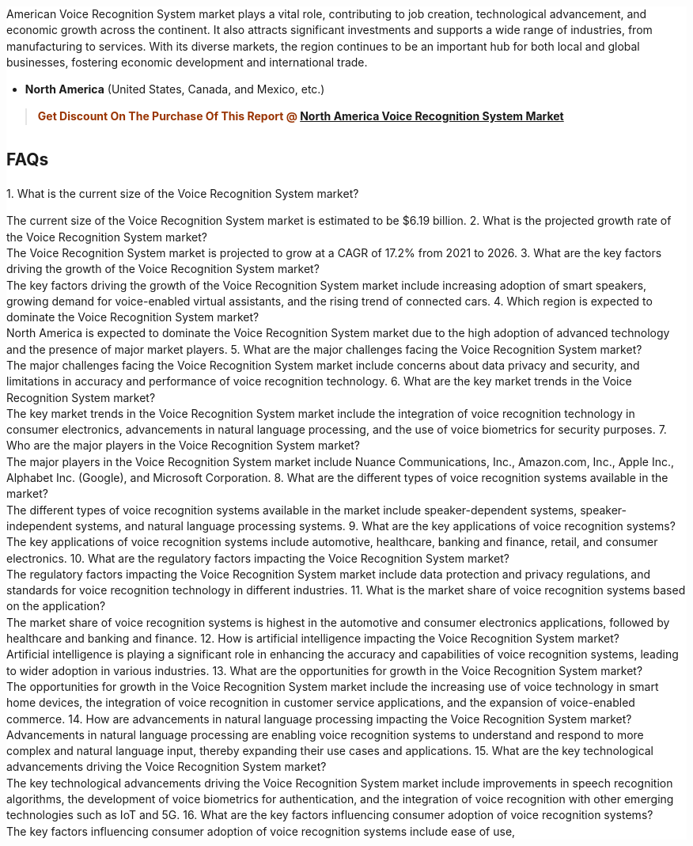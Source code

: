 American Voice Recognition System market plays a vital role, contributing to job creation, technological advancement, and economic growth across the continent. It also attracts significant investments and supports a wide range of industries, from manufacturing to services. With its diverse markets, the region continues to be an important hub for both local and global businesses, fostering economic development and international trade.</p><ul> <li><strong>North America</strong> (United States, Canada, and Mexico, etc.)</li></ul><blockquote><p><span style="color: #993300;"><strong>Get Discount On The Purchase Of This Report @ <a href="https://www.verifiedmarketreports.com/ask-for-discount/?rid=492576&utm_source=Github-NA&utm_medium=377">North America Voice Recognition System Market</a></strong></span></p></blockquote><h2>FAQs</h2><p><FAQ> <Question>1. What is the current size of the Voice Recognition System market?</div><div></Question> <Answer>The current size of the Voice Recognition System market is estimated to be $6.19 billion.</Answer></FAQ><FAQ> <Question>2. What is the projected growth rate of the Voice Recognition System market?</div><div></Question> <Answer>The Voice Recognition System market is projected to grow at a CAGR of 17.2% from 2021 to 2026.</Answer></FAQ><FAQ> <Question>3. What are the key factors driving the growth of the Voice Recognition System market?</div><div></Question> <Answer>The key factors driving the growth of the Voice Recognition System market include increasing adoption of smart speakers, growing demand for voice-enabled virtual assistants, and the rising trend of connected cars.</Answer></FAQ><FAQ> <Question>4. Which region is expected to dominate the Voice Recognition System market?</div><div></Question> <Answer>North America is expected to dominate the Voice Recognition System market due to the high adoption of advanced technology and the presence of major market players.</Answer></FAQ><FAQ> <Question>5. What are the major challenges facing the Voice Recognition System market?</div><div></Question> <Answer>The major challenges facing the Voice Recognition System market include concerns about data privacy and security, and limitations in accuracy and performance of voice recognition technology.</Answer></FAQ><FAQ> <Question>6. What are the key market trends in the Voice Recognition System market?</div><div></Question> <Answer>The key market trends in the Voice Recognition System market include the integration of voice recognition technology in consumer electronics, advancements in natural language processing, and the use of voice biometrics for security purposes.</Answer></FAQ><FAQ> <Question>7. Who are the major players in the Voice Recognition System market?</div><div></Question> <Answer>The major players in the Voice Recognition System market include Nuance Communications, Inc., Amazon.com, Inc., Apple Inc., Alphabet Inc. (Google), and Microsoft Corporation.</Answer></FAQ><FAQ> <Question>8. What are the different types of voice recognition systems available in the market?</div><div></Question> <Answer>The different types of voice recognition systems available in the market include speaker-dependent systems, speaker-independent systems, and natural language processing systems.</Answer></FAQ><FAQ> <Question>9. What are the key applications of voice recognition systems?</div><div></Question> <Answer>The key applications of voice recognition systems include automotive, healthcare, banking and finance, retail, and consumer electronics.</Answer></FAQ><FAQ> <Question>10. What are the regulatory factors impacting the Voice Recognition System market?</div><div></Question> <Answer>The regulatory factors impacting the Voice Recognition System market include data protection and privacy regulations, and standards for voice recognition technology in different industries.</Answer></FAQ><FAQ> <Question>11. What is the market share of voice recognition systems based on the application?</div><div></Question> <Answer>The market share of voice recognition systems is highest in the automotive and consumer electronics applications, followed by healthcare and banking and finance.</Answer></FAQ><FAQ> <Question>12. How is artificial intelligence impacting the Voice Recognition System market?</div><div></Question> <Answer>Artificial intelligence is playing a significant role in enhancing the accuracy and capabilities of voice recognition systems, leading to wider adoption in various industries.</Answer></FAQ><FAQ> <Question>13. What are the opportunities for growth in the Voice Recognition System market?</div><div></Question> <Answer>The opportunities for growth in the Voice Recognition System market include the increasing use of voice technology in smart home devices, the integration of voice recognition in customer service applications, and the expansion of voice-enabled commerce.</Answer></FAQ><FAQ> <Question>14. How are advancements in natural language processing impacting the Voice Recognition System market?</div><div></Question> <Answer>Advancements in natural language processing are enabling voice recognition systems to understand and respond to more complex and natural language input, thereby expanding their use cases and applications.</Answer></FAQ><FAQ> <Question>15. What are the key technological advancements driving the Voice Recognition System market?</div><div></Question> <Answer>The key technological advancements driving the Voice Recognition System market include improvements in speech recognition algorithms, the development of voice biometrics for authentication, and the integration of voice recognition with other emerging technologies such as IoT and 5G.</Answer></FAQ><FAQ> <Question>16. What are the key factors influencing consumer adoption of voice recognition systems?</div><div></Question> <Answer>The key factors influencing consumer adoption of voice recognition systems include ease of use,